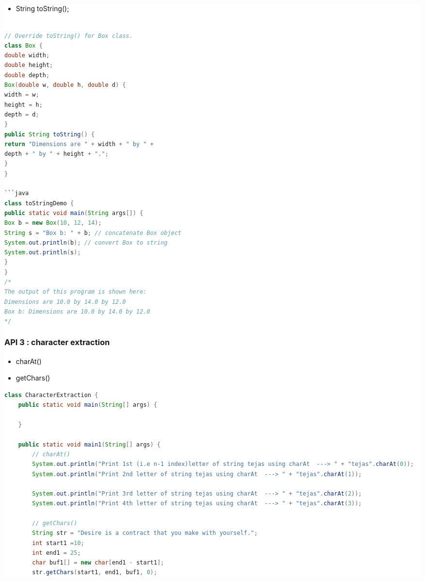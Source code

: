 - String toString();
 
```java

// Override toString() for Box class.
class Box {
double width;
double height;
double depth;
Box(double w, double h, double d) {
width = w;
height = h;
depth = d;
}
public String toString() {
return "Dimensions are " + width + " by " +
depth + " by " + height + ".";
}
}

```java
class toStringDemo {
public static void main(String args[]) {
Box b = new Box(10, 12, 14);
String s = "Box b: " + b; // concatenate Box object
System.out.println(b); // convert Box to string
System.out.println(s);
}
}
/*
The output of this program is shown here:
Dimensions are 10.0 by 14.0 by 12.0
Box b: Dimensions are 10.0 by 14.0 by 12.0
*/
```

### **API 3 :  character extraction**
- charAt()

- getChars()

```java
class CharacterExtraction {
    public static void main(String[] args) {
        
    }

    public static void main1(String[] args) {
        // charAt()
        System.out.println("Print 1st (i.e n-1 index)letter of string tejas using charAt  ---> " + "tejas".charAt(0));
        System.out.println("Print 2nd letter of string tejas using charAt  ---> " + "tejas".charAt(1));

        System.out.println("Print 3rd letter of string tejas using charAt  ---> " + "tejas".charAt(2));
        System.out.println("Print 4th letter of string tejas using charAt  ---> " + "tejas".charAt(3));

        // getChars()
        String str = "Desire is a contract that you make with yourself.";
        int start1 =10;
        int end1 = 25;
        char buf1[] = new char[end1 - start1];
        str.getChars(start1, end1, buf1, 0);
```